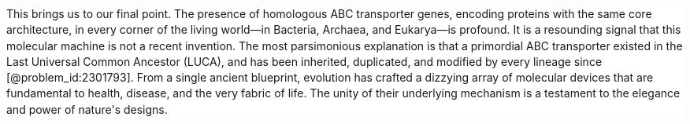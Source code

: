 This brings us to our final point. The presence of homologous ABC transporter genes, encoding proteins with the same core architecture, in every corner of the living world—in Bacteria, Archaea, and Eukarya—is profound. It is a resounding signal that this molecular machine is not a recent invention. The most parsimonious explanation is that a primordial ABC transporter existed in the Last Universal Common Ancestor (LUCA), and has been inherited, duplicated, and modified by every lineage since [@problem_id:2301793]. From a single ancient blueprint, evolution has crafted a dizzying array of molecular devices that are fundamental to health, disease, and the very fabric of life. The unity of their underlying mechanism is a testament to the elegance and power of nature's designs.